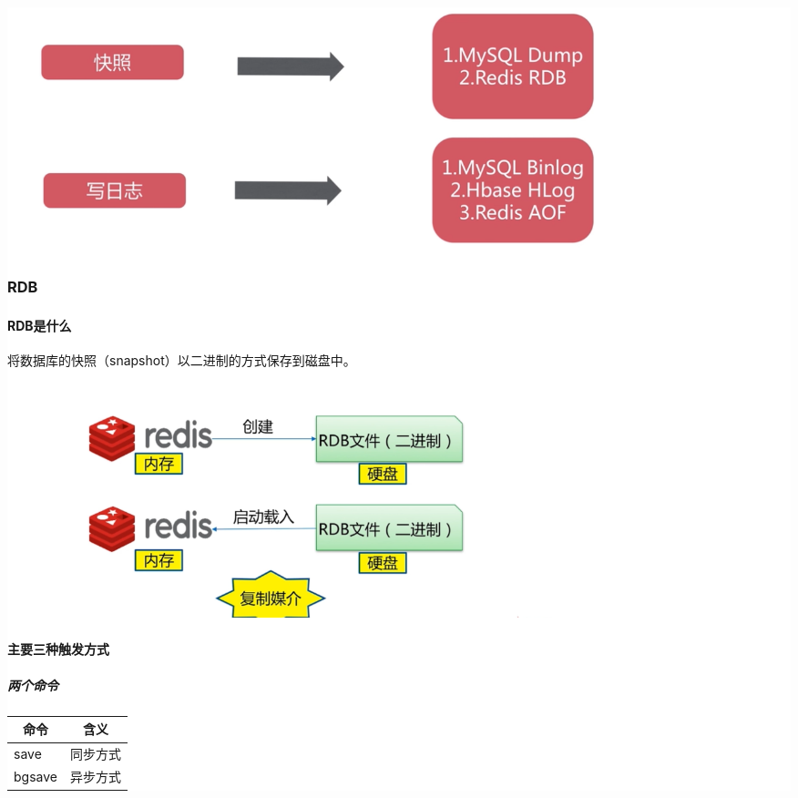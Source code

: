<img src="images/Redis/image-20200425173614157.png" alt="image-20200425173614157" style="zoom:67%;" />

### RDB

#### RDB是什么

将数据库的快照（snapshot）以二进制的方式保存到磁盘中。

<img src="images/Redis/image-20200425174335629.png" alt="image-20200425174335629" style="zoom:67%;" />

#### 主要三种触发方式

##### 两个命令

| 命令     | 含义   |
| ------ | ---- |
| save   | 同步方式 |
| bgsave | 异步方式 |
